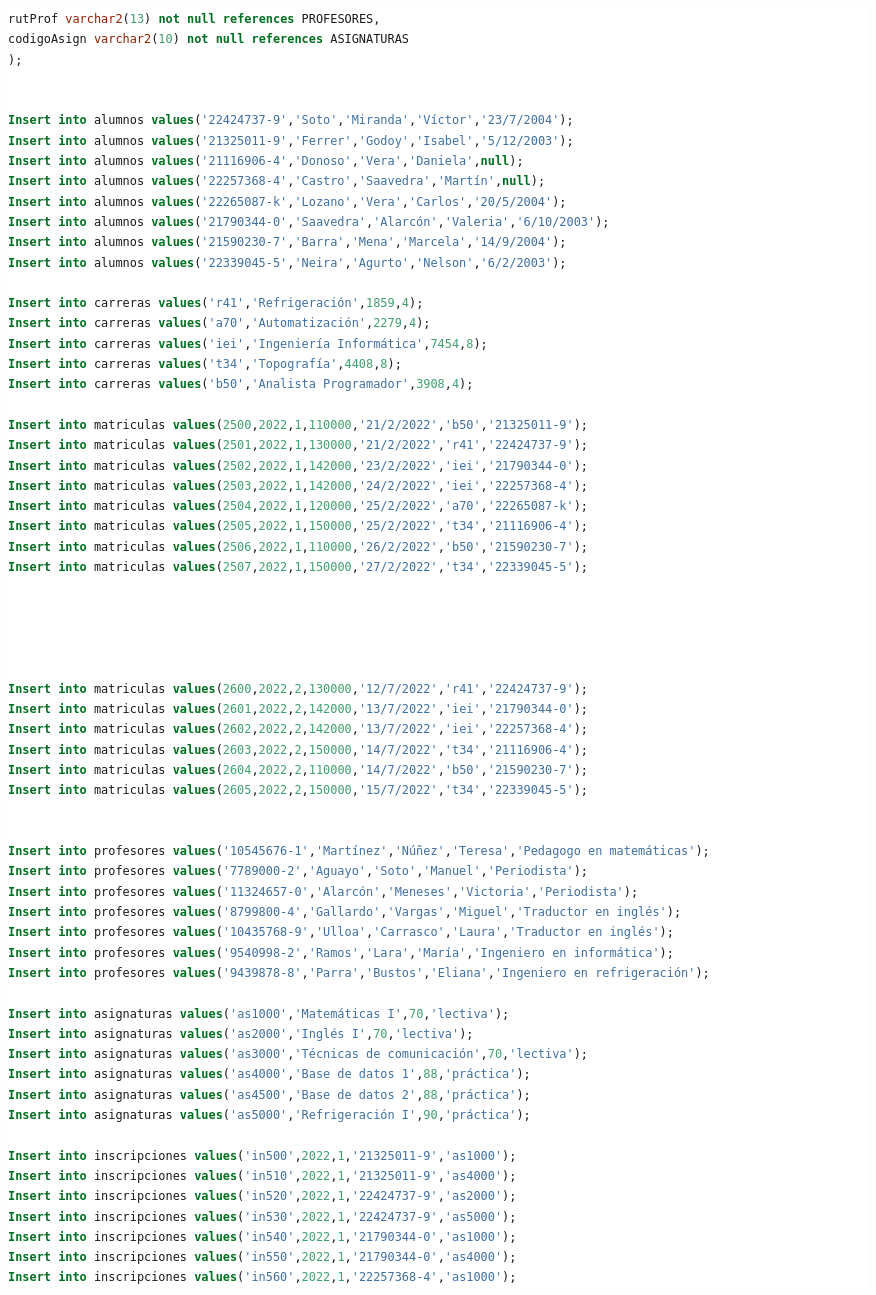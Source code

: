 ```sql
rutProf varchar2(13) not null references PROFESORES,
codigoAsign varchar2(10) not null references ASIGNATURAS 
);


Insert into alumnos values('22424737-9','Soto','Miranda','Víctor','23/7/2004');
Insert into alumnos values('21325011-9','Ferrer','Godoy','Isabel','5/12/2003');
Insert into alumnos values('21116906-4','Donoso','Vera','Daniela',null);
Insert into alumnos values('22257368-4','Castro','Saavedra','Martín',null);
Insert into alumnos values('22265087-k','Lozano','Vera','Carlos','20/5/2004');
Insert into alumnos values('21790344-0','Saavedra','Alarcón','Valeria','6/10/2003');
Insert into alumnos values('21590230-7','Barra','Mena','Marcela','14/9/2004');
Insert into alumnos values('22339045-5','Neira','Agurto','Nelson','6/2/2003');

Insert into carreras values('r41','Refrigeración',1859,4);
Insert into carreras values('a70','Automatización',2279,4);
Insert into carreras values('iei','Ingeniería Informática',7454,8);
Insert into carreras values('t34','Topografía',4408,8);
Insert into carreras values('b50','Analista Programador',3908,4);

Insert into matriculas values(2500,2022,1,110000,'21/2/2022','b50','21325011-9');
Insert into matriculas values(2501,2022,1,130000,'21/2/2022','r41','22424737-9');
Insert into matriculas values(2502,2022,1,142000,'23/2/2022','iei','21790344-0');
Insert into matriculas values(2503,2022,1,142000,'24/2/2022','iei','22257368-4');
Insert into matriculas values(2504,2022,1,120000,'25/2/2022','a70','22265087-k');
Insert into matriculas values(2505,2022,1,150000,'25/2/2022','t34','21116906-4');
Insert into matriculas values(2506,2022,1,110000,'26/2/2022','b50','21590230-7');
Insert into matriculas values(2507,2022,1,150000,'27/2/2022','t34','22339045-5');





Insert into matriculas values(2600,2022,2,130000,'12/7/2022','r41','22424737-9');
Insert into matriculas values(2601,2022,2,142000,'13/7/2022','iei','21790344-0');
Insert into matriculas values(2602,2022,2,142000,'13/7/2022','iei','22257368-4');
Insert into matriculas values(2603,2022,2,150000,'14/7/2022','t34','21116906-4');
Insert into matriculas values(2604,2022,2,110000,'14/7/2022','b50','21590230-7');
Insert into matriculas values(2605,2022,2,150000,'15/7/2022','t34','22339045-5');


Insert into profesores values('10545676-1','Martínez','Núñez','Teresa','Pedagogo en matemáticas');
Insert into profesores values('7789000-2','Aguayo','Soto','Manuel','Periodista');
Insert into profesores values('11324657-0','Alarcón','Meneses','Victoria','Periodista');
Insert into profesores values('8799800-4','Gallardo','Vargas','Miguel','Traductor en inglés');
Insert into profesores values('10435768-9','Ulloa','Carrasco','Laura','Traductor en inglés');
Insert into profesores values('9540998-2','Ramos','Lara','María','Ingeniero en informática');
Insert into profesores values('9439878-8','Parra','Bustos','Eliana','Ingeniero en refrigeración');

Insert into asignaturas values('as1000','Matemáticas I',70,'lectiva');
Insert into asignaturas values('as2000','Inglés I',70,'lectiva');
Insert into asignaturas values('as3000','Técnicas de comunicación',70,'lectiva');
Insert into asignaturas values('as4000','Base de datos 1',88,'práctica');
Insert into asignaturas values('as4500','Base de datos 2',88,'práctica');
Insert into asignaturas values('as5000','Refrigeración I',90,'práctica');

Insert into inscripciones values('in500',2022,1,'21325011-9','as1000');
Insert into inscripciones values('in510',2022,1,'21325011-9','as4000');
Insert into inscripciones values('in520',2022,1,'22424737-9','as2000');
Insert into inscripciones values('in530',2022,1,'22424737-9','as5000');
Insert into inscripciones values('in540',2022,1,'21790344-0','as1000');
Insert into inscripciones values('in550',2022,1,'21790344-0','as4000');
Insert into inscripciones values('in560',2022,1,'22257368-4','as1000');
```
